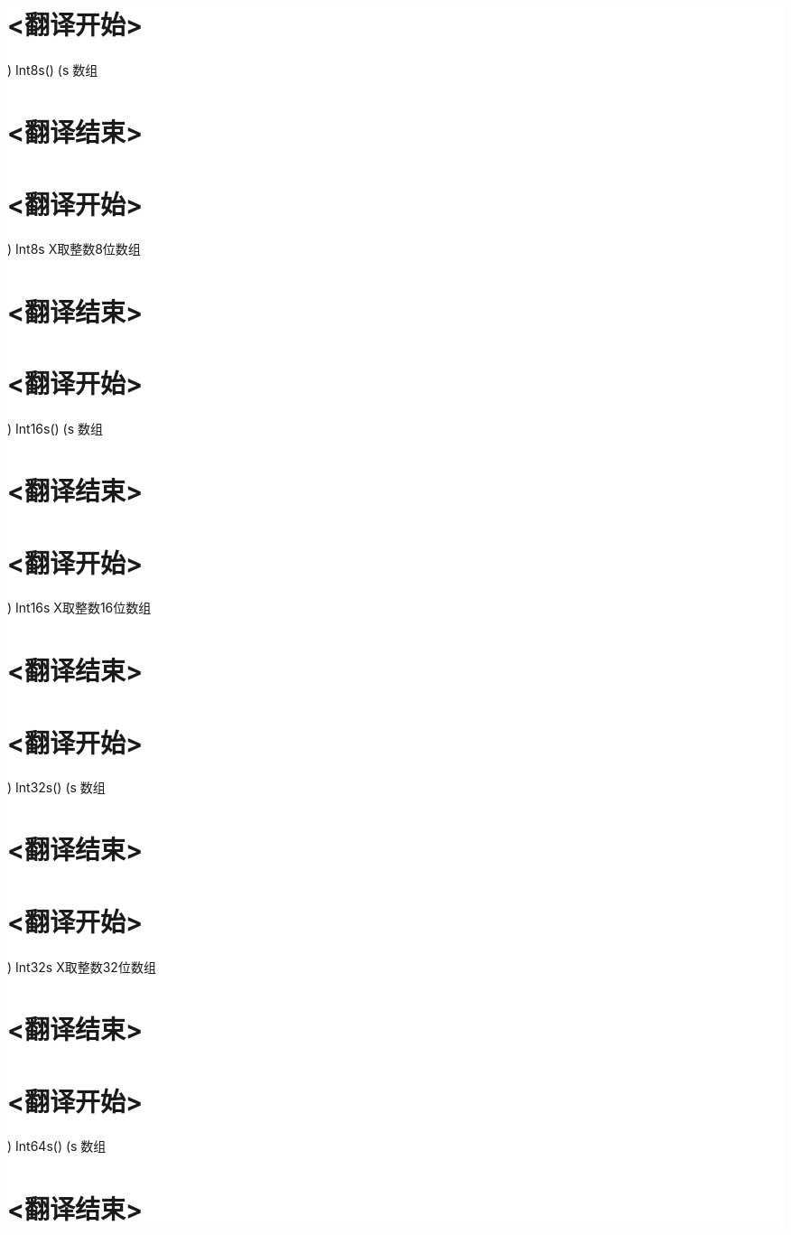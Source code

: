 # <翻译开始>
) Int8s() (s
数组
# <翻译结束>

# <翻译开始>
) Int8s
X取整数8位数组
# <翻译结束>

# <翻译开始>
) Int16s() (s
数组
# <翻译结束>

# <翻译开始>
) Int16s
X取整数16位数组
# <翻译结束>

# <翻译开始>
) Int32s() (s
数组
# <翻译结束>

# <翻译开始>
) Int32s
X取整数32位数组
# <翻译结束>

# <翻译开始>
) Int64s() (s
数组
# <翻译结束>
